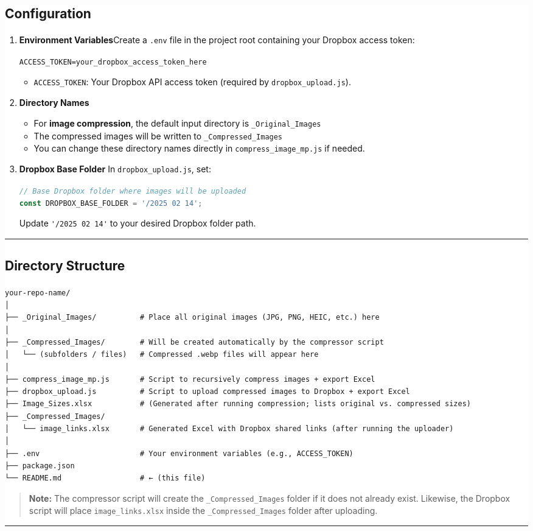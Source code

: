 
## Configuration

1. **Environment Variables**Create a `.env` file in the project root containing your Dropbox access token:

   ```dotenv
   ACCESS_TOKEN=your_dropbox_access_token_here
   ```

   - `ACCESS_TOKEN`: Your Dropbox API access token (required by `dropbox_upload.js`).
2. **Directory Names**

   - For **image compression**, the default input directory is `_Original_Images`
   - The compressed images will be written to `_Compressed_Images`
   - You can change these directory names directly in `compress_image_mp.js` if needed.
3. **Dropbox Base Folder**
   In `dropbox_upload.js`, set:

   ```js
   // Base Dropbox folder where images will be uploaded
   const DROPBOX_BASE_FOLDER = '/2025 02 14';
   ```

   Update `'/2025 02 14'` to your desired Dropbox folder path.

---

## Directory Structure

```text
your-repo-name/
│
├── _Original_Images/          # Place all original images (JPG, PNG, HEIC, etc.) here
│
├── _Compressed_Images/        # Will be created automatically by the compressor script
│   └── (subfolders / files)   # Compressed .webp files will appear here
│
├── compress_image_mp.js       # Script to recursively compress images + export Excel
├── dropbox_upload.js          # Script to upload compressed images to Dropbox + export Excel
├── Image_Sizes.xlsx           # (Generated after running compression; lists original vs. compressed sizes)
├── _Compressed_Images/      
│   └── image_links.xlsx       # Generated Excel with Dropbox shared links (after running the uploader)
│
├── .env                       # Your environment variables (e.g., ACCESS_TOKEN)
├── package.json
└── README.md                  # ← (this file)
```

> **Note:** The compressor script will create the `_Compressed_Images` folder if it does not already exist.
> Likewise, the Dropbox script will place `image_links.xlsx` inside the `_Compressed_Images` folder after uploading.

---